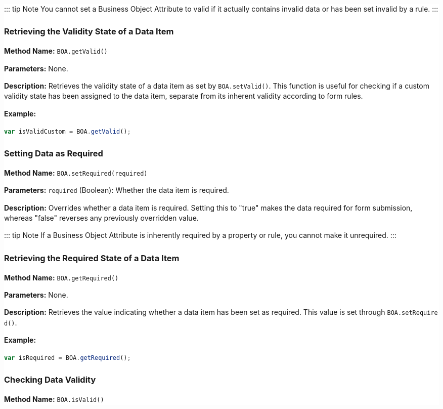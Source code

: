 ::: tip Note
You cannot set a Business Object Attribute to valid if it actually contains invalid data or has been set invalid by a
rule.
:::

### Retrieving the Validity State of a Data Item

**Method Name:** `BOA.getValid()`

**Parameters:** None.

**Description:** Retrieves the validity state of a data item as set by `BOA.setValid()`. This function is useful for
checking if a custom validity state has been assigned to the data item, separate from its inherent validity according to
form rules.

**Example:**

```javascript
var isValidCustom = BOA.getValid();
```

### Setting Data as Required

**Method Name:** `BOA.setRequired(required)`

**Parameters:** `required` (Boolean): Whether the data item is required.

**Description:** Overrides whether a data item is required. Setting this to "true" makes the data required for form
submission, whereas "false" reverses any previously overridden value.

::: tip Note
If a Business Object Attribute is inherently required by a property or rule, you cannot make it unrequired.
:::

### Retrieving the Required State of a Data Item

**Method Name:** `BOA.getRequired()`

**Parameters:** None.

**Description:** Retrieves the value indicating whether a data item has been set as required. This value is set
through `BOA.setRequired()`.

**Example:**

```javascript
var isRequired = BOA.getRequired();
```

### Checking Data Validity

**Method Name:** `BOA.isValid()`
